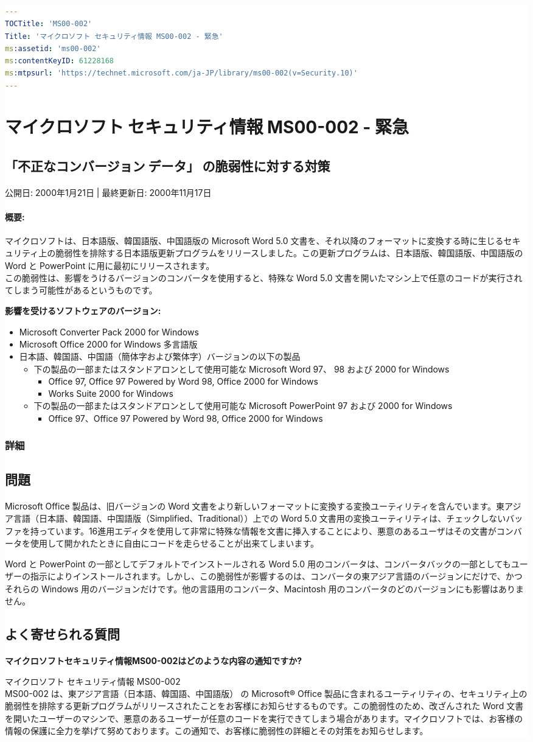 ```yaml
---
TOCTitle: 'MS00-002'
Title: 'マイクロソフト セキュリティ情報 MS00-002 - 緊急'
ms:assetid: 'ms00-002'
ms:contentKeyID: 61228168
ms:mtpsurl: 'https://technet.microsoft.com/ja-JP/library/ms00-002(v=Security.10)'
---
```


マイクロソフト セキュリティ情報 MS00-002 - 緊急
===============================================

「不正なコンバージョン データ」 の脆弱性に対する対策
----------------------------------------------------

公開日: 2000年1月21日 | 最終更新日: 2000年11月17日

#### 概要:

マイクロソフトは、日本語版、韓国語版、中国語版の Microsoft Word 5.0 文書を、それ以降のフォーマットに変換する時に生じるセキュリティ上の脆弱性を排除する日本語版更新プログラムをリリースしました。この更新プログラムは、日本語版、韓国語版、中国語版の Word と PowerPoint に用に最初にリリースされます。  
この脆弱性は、影響をうけるバージョンのコンバータを使用すると、特殊な Word 5.0 文書を開いたマシン上で任意のコードが実行されてしまう可能性があるというものです。

**影響を受けるソフトウェアのバージョン:**

-   Microsoft Converter Pack 2000 for Windows
-   Microsoft Office 2000 for Windows 多言語版
-   日本語、韓国語、中国語（簡体字および繁体字）バージョンの以下の製品
    -   下の製品の一部またはスタンドアロンとして使用可能な Microsoft Word 97、 98 および 2000 for Windows
        -   Office 97, Office 97 Powered by Word 98, Office 2000 for Windows
        -   Works Suite 2000 for Windows
    -   下の製品の一部またはスタンドアロンとして使用可能な Microsoft PowerPoint 97 および 2000 for Windows
        -   Office 97、Office 97 Powered by Word 98, Office 2000 for Windows

### 詳細

問題
----


Microsoft Office 製品は、旧バージョンの Word 文書をより新しいフォーマットに変換する変換ユーティリティを含んでいます。東アジア言語（日本語、韓国語、中国語版（Simplified、Traditional））上での Word 5.0 文書用の変換ユーティリティは、チェックしないバッファを持っています。16進用エディタを使用して非常に特殊な情報を文書に挿入することにより、悪意のあるユーザはその文書がコンバータを使用して開かれたときに自由にコードを走らせることが出来てしまいます。  

Word と PowerPoint の一部としてデフォルトでインストールされる Word 5.0 用のコンバータは、コンバータバックの一部としてもユーザーの指示によりインストールされます。しかし、この脆弱性が影響するのは、コンバータの東アジア言語のバージョンにだけで、かつそれらの Windows 用のバージョンだけです。他の言語用のコンバータ、Macintosh 用のコンバータのどのバージョンにも影響はありません。

よく寄せられる質問
------------------


**マイクロソフトセキュリティ情報MS00-002はどのような内容の通知ですか?**

マイクロソフト セキュリティ情報 MS00-002  
MS00-002 は、東アジア言語（日本語、韓国語、中国語版） の Microsoft® Office 製品に含まれるユーティリティの、セキュリティ上の脆弱性を排除する更新プログラムがリリースされたことをお客様にお知らせするものです。この脆弱性のため、改ざんされた Word 文書を開いたユーザーのマシンで、悪意のあるユーザーが任意のコードを実行できてしまう場合があります。マイクロソフトでは、お客様の情報の保護に全力を挙げて努めております。この通知で、お客様に脆弱性の詳細とその対策をお知らせします。

